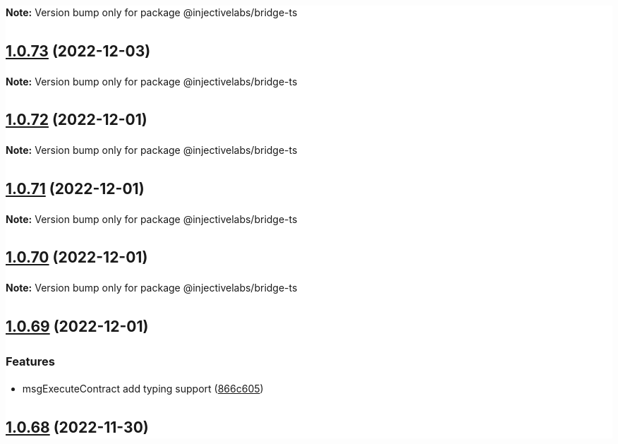 **Note:** Version bump only for package @injectivelabs/bridge-ts





## [1.0.73](https://github.com/InjectiveLabs/injective-ts/compare/@injectivelabs/bridge-ts@1.0.72...@injectivelabs/bridge-ts@1.0.73) (2022-12-03)

**Note:** Version bump only for package @injectivelabs/bridge-ts





## [1.0.72](https://github.com/InjectiveLabs/injective-ts/compare/@injectivelabs/bridge-ts@1.0.71...@injectivelabs/bridge-ts@1.0.72) (2022-12-01)

**Note:** Version bump only for package @injectivelabs/bridge-ts





## [1.0.71](https://github.com/InjectiveLabs/injective-ts/compare/@injectivelabs/bridge-ts@1.0.70...@injectivelabs/bridge-ts@1.0.71) (2022-12-01)

**Note:** Version bump only for package @injectivelabs/bridge-ts





## [1.0.70](https://github.com/InjectiveLabs/injective-ts/compare/@injectivelabs/bridge-ts@1.0.69...@injectivelabs/bridge-ts@1.0.70) (2022-12-01)

**Note:** Version bump only for package @injectivelabs/bridge-ts





## [1.0.69](https://github.com/InjectiveLabs/injective-ts/compare/@injectivelabs/bridge-ts@1.0.68...@injectivelabs/bridge-ts@1.0.69) (2022-12-01)


### Features

* msgExecuteContract add typing support ([866c605](https://github.com/InjectiveLabs/injective-ts/commit/866c6059d2f54826f4d799500274b0a1d8984b06))





## [1.0.68](https://github.com/InjectiveLabs/injective-ts/compare/@injectivelabs/bridge-ts@1.0.67...@injectivelabs/bridge-ts@1.0.68) (2022-11-30)
